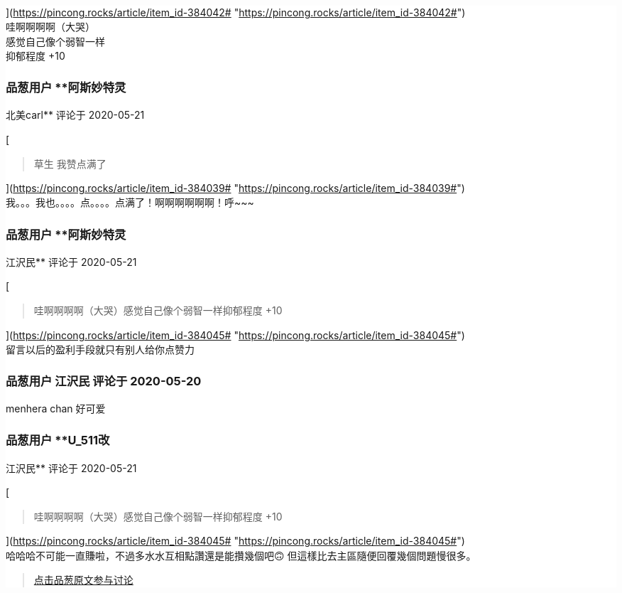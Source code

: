](https://pincong.rocks/article/item_id-384042# "https://pincong.rocks/article/item_id-384042#")  
哇啊啊啊啊（大哭）  
感觉自己像个弱智一样  
抑郁程度 +10
        


            
### 品葱用户 **阿斯妙特灵 
北美carl** 评论于 2020-05-21
        
[

> 草生 我赞点满了

](https://pincong.rocks/article/item_id-384039# "https://pincong.rocks/article/item_id-384039#")  
我。。。我也。。。。点。。。。点满了！啊啊啊啊啊啊！呼~~~
        


            
### 品葱用户 **阿斯妙特灵 
江沢民** 评论于 2020-05-21
        
[

> 哇啊啊啊啊（大哭）感觉自己像个弱智一样抑郁程度 +10

](https://pincong.rocks/article/item_id-384045# "https://pincong.rocks/article/item_id-384045#")  
留言以后的盈利手段就只有别人给你点赞力
        


            
### 品葱用户 **江沢民** 评论于 2020-05-20
        
menhera chan 好可爱
        


            
### 品葱用户 **U_511改 
江沢民** 评论于 2020-05-21
        
[

> 哇啊啊啊啊（大哭）感觉自己像个弱智一样抑郁程度 +10

](https://pincong.rocks/article/item_id-384045# "https://pincong.rocks/article/item_id-384045#")  
哈哈哈不可能一直賺啦，不過多水水互相點讚還是能攢幾個吧🙃 但這樣比去主區隨便回覆幾個問題慢很多。
        






> [点击品葱原文参与讨论](https://pincong.rocks/article/19111)

